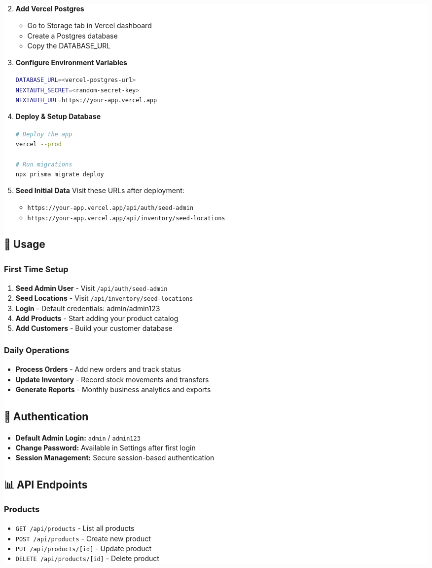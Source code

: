2. **Add Vercel Postgres**
   - Go to Storage tab in Vercel dashboard
   - Create a Postgres database
   - Copy the DATABASE_URL

3. **Configure Environment Variables**
   ```bash
   DATABASE_URL=<vercel-postgres-url>
   NEXTAUTH_SECRET=<random-secret-key>
   NEXTAUTH_URL=https://your-app.vercel.app
   ```

4. **Deploy & Setup Database**
   ```bash
   # Deploy the app
   vercel --prod
   
   # Run migrations
   npx prisma migrate deploy
   ```

5. **Seed Initial Data**
   Visit these URLs after deployment:
   - `https://your-app.vercel.app/api/auth/seed-admin`
   - `https://your-app.vercel.app/api/inventory/seed-locations`

## 📱 Usage

### First Time Setup
1. **Seed Admin User** - Visit `/api/auth/seed-admin`
2. **Seed Locations** - Visit `/api/inventory/seed-locations`
3. **Login** - Default credentials: admin/admin123
4. **Add Products** - Start adding your product catalog
5. **Add Customers** - Build your customer database

### Daily Operations
- **Process Orders** - Add new orders and track status
- **Update Inventory** - Record stock movements and transfers
- **Generate Reports** - Monthly business analytics and exports

## 🔐 Authentication

- **Default Admin Login:** `admin` / `admin123`
- **Change Password:** Available in Settings after first login
- **Session Management:** Secure session-based authentication

## 📊 API Endpoints

### Products
- `GET /api/products` - List all products
- `POST /api/products` - Create new product
- `PUT /api/products/[id]` - Update product
- `DELETE /api/products/[id]` - Delete product
